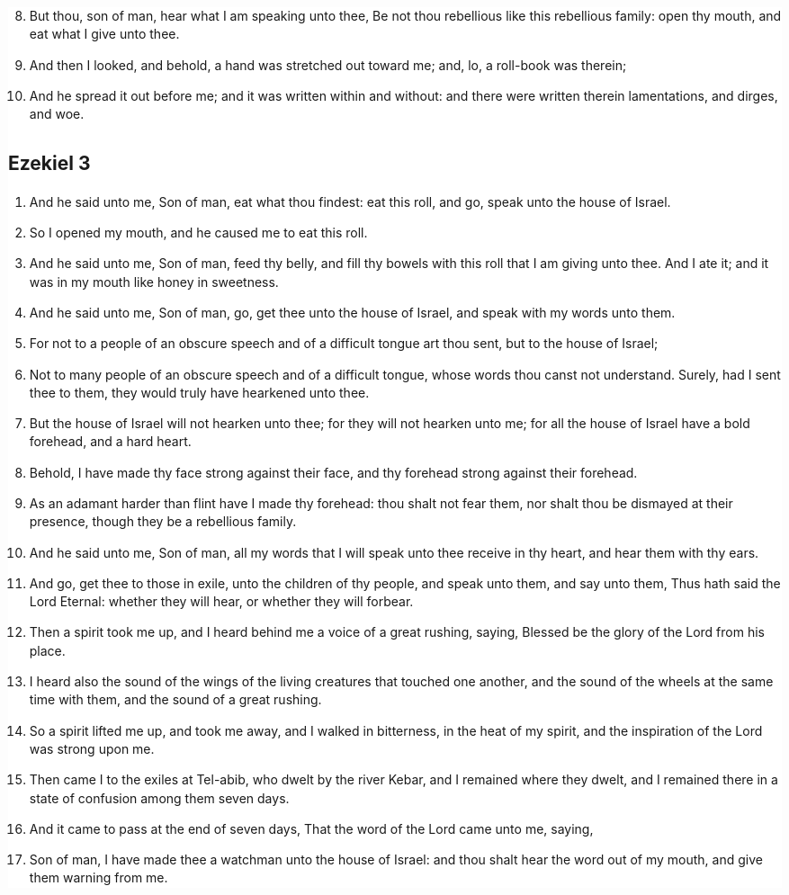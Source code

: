 8. But thou, son of man, hear what I am speaking unto thee, Be not thou rebellious like this rebellious family: open thy mouth, and eat what I give unto thee.

9. And then I looked, and behold, a hand was stretched out toward me; and, lo, a roll-book was therein;

10. And he spread it out before me; and it was written within and without: and there were written therein lamentations, and dirges, and woe.

## Ezekiel 3

1. And he said unto me, Son of man, eat what thou findest: eat this roll, and go, speak unto the house of Israel.

2. So I opened my mouth, and he caused me to eat this roll.

3. And he said unto me, Son of man, feed thy belly, and fill thy bowels with this roll that I am giving unto thee. And I ate it; and it was in my mouth like honey in sweetness.

4. And he said unto me, Son of man, go, get thee unto the house of Israel, and speak with my words unto them.

5. For not to a people of an obscure speech and of a difficult tongue art thou sent, but to the house of Israel;

6. Not to many people of an obscure speech and of a difficult tongue, whose words thou canst not understand. Surely, had I sent thee to them, they would truly have hearkened unto thee.

7. But the house of Israel will not hearken unto thee; for they will not hearken unto me; for all the house of Israel have a bold forehead, and a hard heart.

8. Behold, I have made thy face strong against their face, and thy forehead strong against their forehead.

9. As an adamant harder than flint have I made thy forehead: thou shalt not fear them, nor shalt thou be dismayed at their presence, though they be a rebellious family.

10. And he said unto me, Son of man, all my words that I will speak unto thee receive in thy heart, and hear them with thy ears.

11. And go, get thee to those in exile, unto the children of thy people, and speak unto them, and say unto them, Thus hath said the Lord Eternal: whether they will hear, or whether they will forbear.

12. Then a spirit took me up, and I heard behind me a voice of a great rushing, saying, Blessed be the glory of the Lord from his place.

13. I heard also the sound of the wings of the living creatures that touched one another, and the sound of the wheels at the same time with them, and the sound of a great rushing.

14. So a spirit lifted me up, and took me away, and I walked in bitterness, in the heat of my spirit, and the inspiration of the Lord was strong upon me.

15. Then came I to the exiles at Tel-abib, who dwelt by the river Kebar, and I remained where they dwelt, and I remained there in a state of confusion among them seven days.

16. And it came to pass at the end of seven days, That the word of the Lord came unto me, saying,

17. Son of man, I have made thee a watchman unto the house of Israel: and thou shalt hear the word out of my mouth, and give them warning from me.
